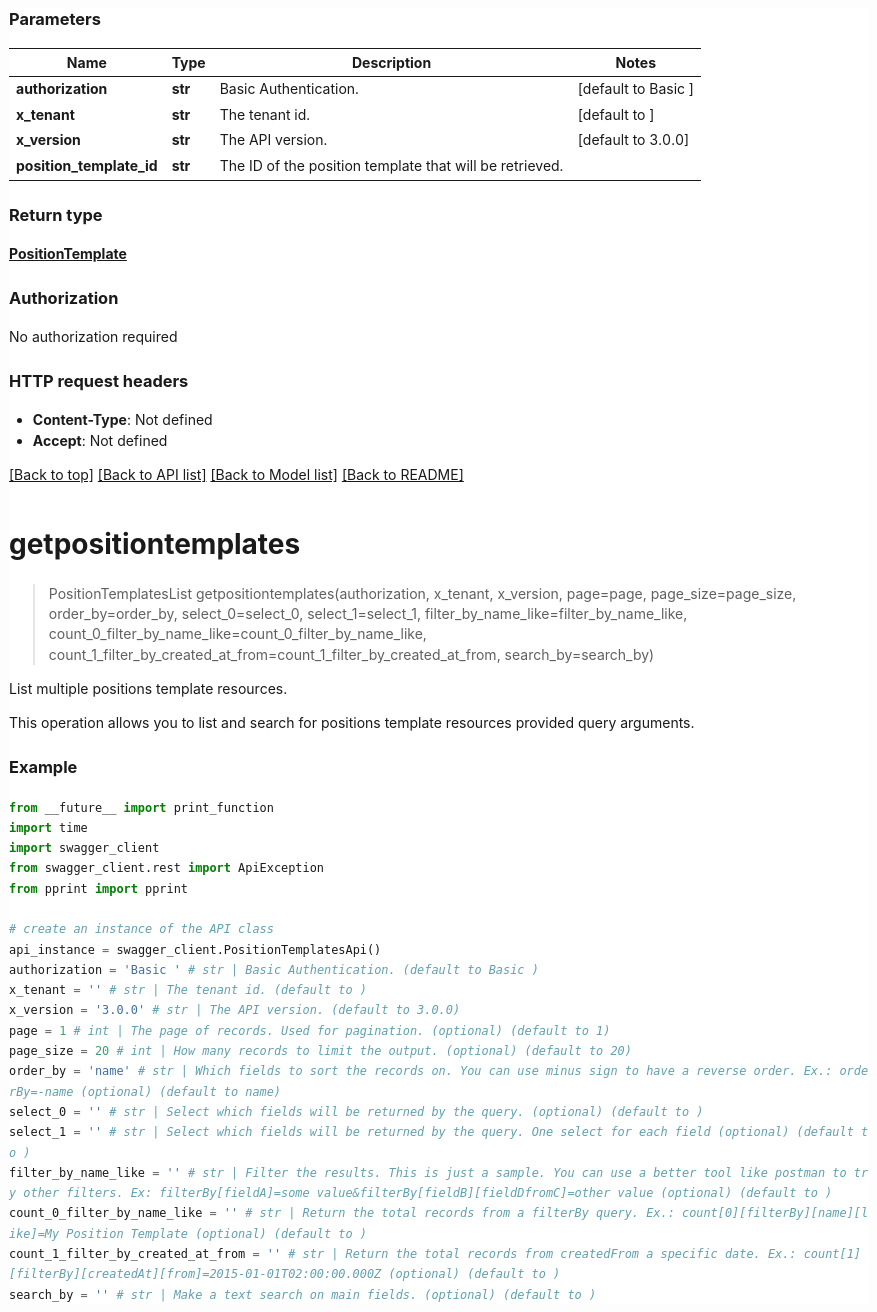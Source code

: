 ### Parameters

Name | Type | Description  | Notes
------------- | ------------- | ------------- | -------------
 **authorization** | **str**| Basic Authentication. | [default to Basic ]
 **x_tenant** | **str**| The tenant id. | [default to ]
 **x_version** | **str**| The API version. | [default to 3.0.0]
 **position_template_id** | **str**| The ID of the position template that will be retrieved. | 

### Return type

[**PositionTemplate**](PositionTemplate.md)

### Authorization

No authorization required

### HTTP request headers

 - **Content-Type**: Not defined
 - **Accept**: Not defined

[[Back to top]](#) [[Back to API list]](../README.md#documentation-for-api-endpoints) [[Back to Model list]](../README.md#documentation-for-models) [[Back to README]](../README.md)

# **getpositiontemplates**
> PositionTemplatesList getpositiontemplates(authorization, x_tenant, x_version, page=page, page_size=page_size, order_by=order_by, select_0=select_0, select_1=select_1, filter_by_name_like=filter_by_name_like, count_0_filter_by_name_like=count_0_filter_by_name_like, count_1_filter_by_created_at_from=count_1_filter_by_created_at_from, search_by=search_by)

List multiple positions template resources.

This operation allows you to list and search for positions template resources provided query arguments.

### Example
```python
from __future__ import print_function
import time
import swagger_client
from swagger_client.rest import ApiException
from pprint import pprint

# create an instance of the API class
api_instance = swagger_client.PositionTemplatesApi()
authorization = 'Basic ' # str | Basic Authentication. (default to Basic )
x_tenant = '' # str | The tenant id. (default to )
x_version = '3.0.0' # str | The API version. (default to 3.0.0)
page = 1 # int | The page of records. Used for pagination. (optional) (default to 1)
page_size = 20 # int | How many records to limit the output. (optional) (default to 20)
order_by = 'name' # str | Which fields to sort the records on. You can use minus sign to have a reverse order. Ex.: orderBy=-name (optional) (default to name)
select_0 = '' # str | Select which fields will be returned by the query. (optional) (default to )
select_1 = '' # str | Select which fields will be returned by the query. One select for each field (optional) (default to )
filter_by_name_like = '' # str | Filter the results. This is just a sample. You can use a better tool like postman to try other filters. Ex: filterBy[fieldA]=some value&filterBy[fieldB][fieldDfromC]=other value (optional) (default to )
count_0_filter_by_name_like = '' # str | Return the total records from a filterBy query. Ex.: count[0][filterBy][name][like]=My Position Template (optional) (default to )
count_1_filter_by_created_at_from = '' # str | Return the total records from createdFrom a specific date. Ex.: count[1][filterBy][createdAt][from]=2015-01-01T02:00:00.000Z (optional) (default to )
search_by = '' # str | Make a text search on main fields. (optional) (default to )
```
